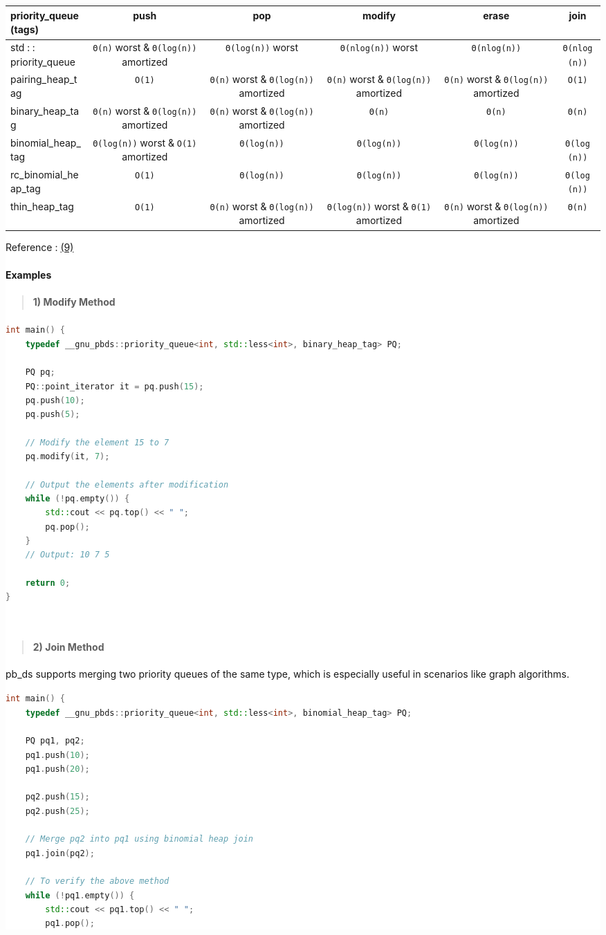 
| priority_queue (tags) |                     push                      |               pop                |                 modify                 |              erase               |       join       |
|:--------------------- |:---------------------------------------------:|:--------------------------------:|:--------------------------------------:|:--------------------------------:|:----------------:|
| std : : priority_queue             | `Θ(n)` worst & `Θ(log(n))` amortized  |      `Θ(log(n))` worst      |         `Θ(nlog(n))` worst          |         `Θ(nlog(n))`         | `Θ(nlog(n))` |
| pairing_heap_tag      |                  `O(1)`                   |`Θ(n)` worst & `Θ(log(n))` amortized | `Θ(n)` worst & `Θ(log(n))` amortized | `Θ(n)` worst & `Θ(log(n))` amortized |      `O(1)`     |
| binary_heap_tag       | `Θ(n)` worst & `Θ(log(n))` amortized |   `Θ(n)` worst & `Θ(log(n))` amortized    |              `Θ(n)`              |              `Θ(n)`             |      `Θ(n)`       |
| binomial_heap_tag     | `Θ(log(n))` worst & `O(1)` amortized  |    `Θ(log(n))`                            |                     `Θ(log(n))`                 |                     `Θ(log(n))`           |            `Θ(log(n))`      |
| rc_binomial_heap_tag     |   `O(1)`  |     `Θ(log(n))`                             |                     `Θ(log(n))`                  |                     `Θ(log(n))`           |           `Θ(log(n))`     |
| thin_heap_tag     |   `O(1)`  |     `Θ(n)` worst & `Θ(log(n))` amortized                            |                     `Θ(log(n))` worst & `Θ(1)` amortized                 |                     `Θ(n)` worst & `Θ(log(n))` amortized          |           `Θ(n)`     |

Reference : [(9)](https://gcc.gnu.org/onlinedocs/libstdc++/ext/pb_ds/pq_performance_tests.html#pq_observations_cplx)
#### Examples

>#### 1) Modify Method
```cpp
int main() {
    typedef __gnu_pbds::priority_queue<int, std::less<int>, binary_heap_tag> PQ;

    PQ pq;
    PQ::point_iterator it = pq.push(15);
    pq.push(10);
    pq.push(5);

    // Modify the element 15 to 7
    pq.modify(it, 7);

    // Output the elements after modification
    while (!pq.empty()) {
        std::cout << pq.top() << " ";
        pq.pop();
    }
    // Output: 10 7 5

    return 0;
}
```

<br>
  
>#### 2) Join Method
pb_ds supports merging two priority queues of the same type, which is especially useful in scenarios like graph algorithms.
    
```cpp
int main() {
    typedef __gnu_pbds::priority_queue<int, std::less<int>, binomial_heap_tag> PQ;

    PQ pq1, pq2;
    pq1.push(10);
    pq1.push(20);

    pq2.push(15);
    pq2.push(25);

    // Merge pq2 into pq1 using binomial heap join
    pq1.join(pq2);

    // To verify the above method
    while (!pq1.empty()) {
        std::cout << pq1.top() << " ";
        pq1.pop();
```